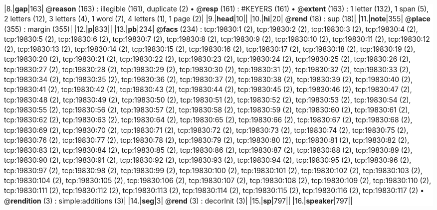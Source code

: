 |8.|__gap__|163| @__reason__ (163) : illegible (161), duplicate (2)  •  @__resp__ (161) : #KEYERS (161)  •  @__extent__ (163) : 1 letter (132), 1 span (5), 2 letters (12), 3 letters (4), 1 word (7), 4 letters (1), 1 page (2)|
|9.|__head__|10||
|10.|__hi__|20| @__rend__ (18) : sup (18)|
|11.|__note__|355| @__place__ (355) : margin (355)|
|12.|__p__|833||
|13.|__pb__|234| @__facs__ (234) : tcp:19830:1 (2), tcp:19830:2 (2), tcp:19830:3 (2), tcp:19830:4 (2), tcp:19830:5 (2), tcp:19830:6 (2), tcp:19830:7 (2), tcp:19830:8 (2), tcp:19830:9 (2), tcp:19830:10 (2), tcp:19830:11 (2), tcp:19830:12 (2), tcp:19830:13 (2), tcp:19830:14 (2), tcp:19830:15 (2), tcp:19830:16 (2), tcp:19830:17 (2), tcp:19830:18 (2), tcp:19830:19 (2), tcp:19830:20 (2), tcp:19830:21 (2), tcp:19830:22 (2), tcp:19830:23 (2), tcp:19830:24 (2), tcp:19830:25 (2), tcp:19830:26 (2), tcp:19830:27 (2), tcp:19830:28 (2), tcp:19830:29 (2), tcp:19830:30 (2), tcp:19830:31 (2), tcp:19830:32 (2), tcp:19830:33 (2), tcp:19830:34 (2), tcp:19830:35 (2), tcp:19830:36 (2), tcp:19830:37 (2), tcp:19830:38 (2), tcp:19830:39 (2), tcp:19830:40 (2), tcp:19830:41 (2), tcp:19830:42 (2), tcp:19830:43 (2), tcp:19830:44 (2), tcp:19830:45 (2), tcp:19830:46 (2), tcp:19830:47 (2), tcp:19830:48 (2), tcp:19830:49 (2), tcp:19830:50 (2), tcp:19830:51 (2), tcp:19830:52 (2), tcp:19830:53 (2), tcp:19830:54 (2), tcp:19830:55 (2), tcp:19830:56 (2), tcp:19830:57 (2), tcp:19830:58 (2), tcp:19830:59 (2), tcp:19830:60 (2), tcp:19830:61 (2), tcp:19830:62 (2), tcp:19830:63 (2), tcp:19830:64 (2), tcp:19830:65 (2), tcp:19830:66 (2), tcp:19830:67 (2), tcp:19830:68 (2), tcp:19830:69 (2), tcp:19830:70 (2), tcp:19830:71 (2), tcp:19830:72 (2), tcp:19830:73 (2), tcp:19830:74 (2), tcp:19830:75 (2), tcp:19830:76 (2), tcp:19830:77 (2), tcp:19830:78 (2), tcp:19830:79 (2), tcp:19830:80 (2), tcp:19830:81 (2), tcp:19830:82 (2), tcp:19830:83 (2), tcp:19830:84 (2), tcp:19830:85 (2), tcp:19830:86 (2), tcp:19830:87 (2), tcp:19830:88 (2), tcp:19830:89 (2), tcp:19830:90 (2), tcp:19830:91 (2), tcp:19830:92 (2), tcp:19830:93 (2), tcp:19830:94 (2), tcp:19830:95 (2), tcp:19830:96 (2), tcp:19830:97 (2), tcp:19830:98 (2), tcp:19830:99 (2), tcp:19830:100 (2), tcp:19830:101 (2), tcp:19830:102 (2), tcp:19830:103 (2), tcp:19830:104 (2), tcp:19830:105 (2), tcp:19830:106 (2), tcp:19830:107 (2), tcp:19830:108 (2), tcp:19830:109 (2), tcp:19830:110 (2), tcp:19830:111 (2), tcp:19830:112 (2), tcp:19830:113 (2), tcp:19830:114 (2), tcp:19830:115 (2), tcp:19830:116 (2), tcp:19830:117 (2)  •  @__rendition__ (3) : simple:additions (3)|
|14.|__seg__|3| @__rend__ (3) : decorInit (3)|
|15.|__sp__|797||
|16.|__speaker__|797||
